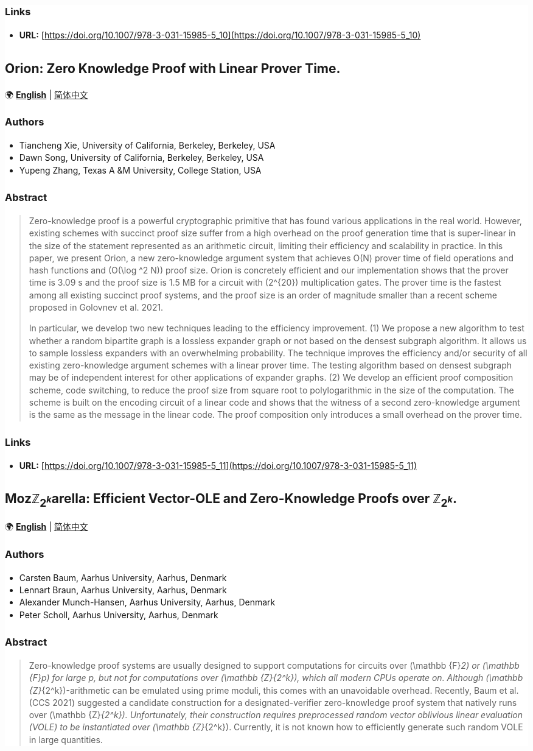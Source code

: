 ### Links
- **URL:** [https://doi.org/10.1007/978-3-031-15985-5_10](https://doi.org/10.1007/978-3-031-15985-5_10)
## Orion: Zero Knowledge Proof with Linear Prover Time.
🌍 **[English](../../../docs/en/Crypto/Crypto[2022-4].md#orion-zero-knowledge-proof-with-linear-prover-time)** | [简体中文](../../../docs/zh-CN/Crypto/Crypto[2022-4].md#orion-zero-knowledge-proof-with-linear-prover-time)
### Authors
* Tiancheng Xie, University of California, Berkeley, Berkeley, USA
* Dawn Song, University of California, Berkeley, Berkeley, USA
* Yupeng Zhang, Texas A &M University, College Station, USA
### Abstract
> Zero-knowledge proof is a powerful cryptographic primitive that has found various applications in the real world. However, existing schemes with succinct proof size suffer from a high overhead on the proof generation time that is super-linear in the size of the statement represented as an arithmetic circuit, limiting their efficiency and scalability in practice. In this paper, we present Orion, a new zero-knowledge argument system that achieves O(N) prover time of field operations and hash functions and \(O(\log ^2 N)\) proof size. Orion is concretely efficient and our implementation shows that the prover time is 3.09 s and the proof size is 1.5 MB for a circuit with \(2^{20}\) multiplication gates. The prover time is the fastest among all existing succinct proof systems, and the proof size is an order of magnitude smaller than a recent scheme proposed in Golovnev et al. 2021.
> 
> In particular, we develop two new techniques leading to the efficiency improvement. (1) We propose a new algorithm to test whether a random bipartite graph is a lossless expander graph or not based on the densest subgraph algorithm. It allows us to sample lossless expanders with an overwhelming probability. The technique improves the efficiency and/or security of all existing zero-knowledge argument schemes with a linear prover time. The testing algorithm based on densest subgraph may be of independent interest for other applications of expander graphs. (2) We develop an efficient proof composition scheme, code switching, to reduce the proof size from square root to polylogarithmic in the size of the computation. The scheme is built on the encoding circuit of a linear code and shows that the witness of a second zero-knowledge argument is the same as the message in the linear code. The proof composition only introduces a small overhead on the prover time.

### Links
- **URL:** [https://doi.org/10.1007/978-3-031-15985-5_11](https://doi.org/10.1007/978-3-031-15985-5_11)
## Moz$\mathbb {Z}_{2^k}$arella: Efficient Vector-OLE and Zero-Knowledge Proofs over $\mathbb {Z}_{2^k}$.
🌍 **[English](../../../docs/en/Crypto/Crypto[2022-4].md#moz-mathbb-z-2-k-arella-efficient-vector-ole-and-zero-knowledge-proofs-over-mathbb-z-2-k)** | [简体中文](../../../docs/zh-CN/Crypto/Crypto[2022-4].md#moz-mathbb-z-2-k-arella-efficient-vector-ole-and-zero-knowledge-proofs-over-mathbb-z-2-k)
### Authors
* Carsten Baum, Aarhus University, Aarhus, Denmark
* Lennart Braun, Aarhus University, Aarhus, Denmark
* Alexander Munch-Hansen, Aarhus University, Aarhus, Denmark
* Peter Scholl, Aarhus University, Aarhus, Denmark
### Abstract
> Zero-knowledge proof systems are usually designed to support computations for circuits over \(\mathbb {F}_2\) or \(\mathbb {F}_p\) for large p, but not for computations over \(\mathbb {Z}_{2^k}\), which all modern CPUs operate on. Although \(\mathbb {Z}_{2^k}\)-arithmetic can be emulated using prime moduli, this comes with an unavoidable overhead. Recently, Baum et al. (CCS 2021) suggested a candidate construction for a designated-verifier zero-knowledge proof system that natively runs over \(\mathbb {Z}_{2^k}\). Unfortunately, their construction requires preprocessed random vector oblivious linear evaluation (VOLE) to be instantiated over \(\mathbb {Z}_{2^k}\). Currently, it is not known how to efficiently generate such random VOLE in large quantities.
> 